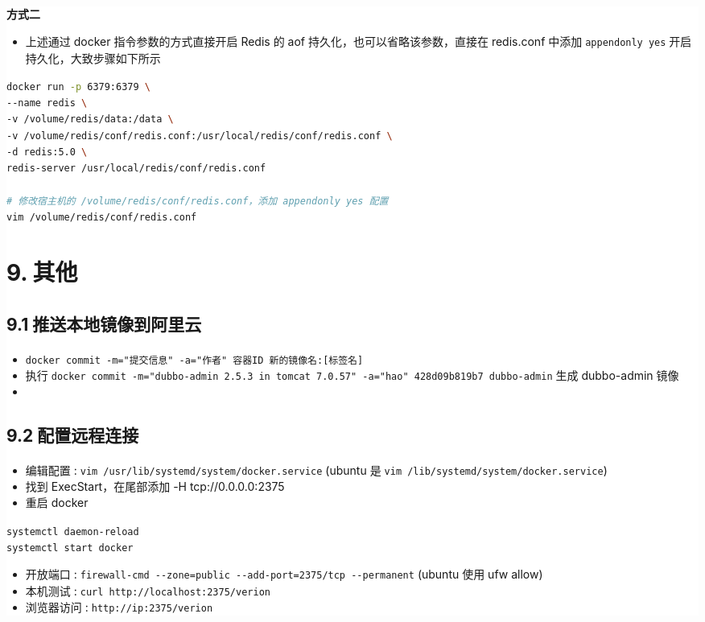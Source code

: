 **方式二**

- 上述通过 docker 指令参数的方式直接开启 Redis 的 aof 持久化，也可以省略该参数，直接在 redis.conf 中添加 `appendonly yes` 开启持久化，大致步骤如下所示
```bash
docker run -p 6379:6379 \
--name redis \
-v /volume/redis/data:/data \
-v /volume/redis/conf/redis.conf:/usr/local/redis/conf/redis.conf \
-d redis:5.0 \
redis-server /usr/local/redis/conf/redis.conf

# 修改宿主机的 /volume/redis/conf/redis.conf，添加 appendonly yes 配置
vim /volume/redis/conf/redis.conf
```


# 9. 其他

## 9.1 推送本地镜像到阿里云

- `docker commit -m="提交信息" -a="作者" 容器ID 新的镜像名:[标签名]`
- 执行 `docker commit -m="dubbo-admin 2.5.3 in tomcat 7.0.57" -a="hao" 428d09b819b7 dubbo-admin` 生成 dubbo-admin 镜像
- 

## 9.2 配置远程连接

- 编辑配置 : `vim /usr/lib/systemd/system/docker.service` (ubuntu 是 `vim /lib/systemd/system/docker.service`)
- 找到 ExecStart，在尾部添加 -H tcp://0.0.0.0:2375
- 重启 docker
```bash
systemctl daemon-reload
systemctl start docker
```
- 开放端口 : `firewall-cmd --zone=public --add-port=2375/tcp --permanent` (ubuntu 使用 ufw allow)
- 本机测试 : `curl http://localhost:2375/verion`
- 浏览器访问 : `http://ip:2375/verion`